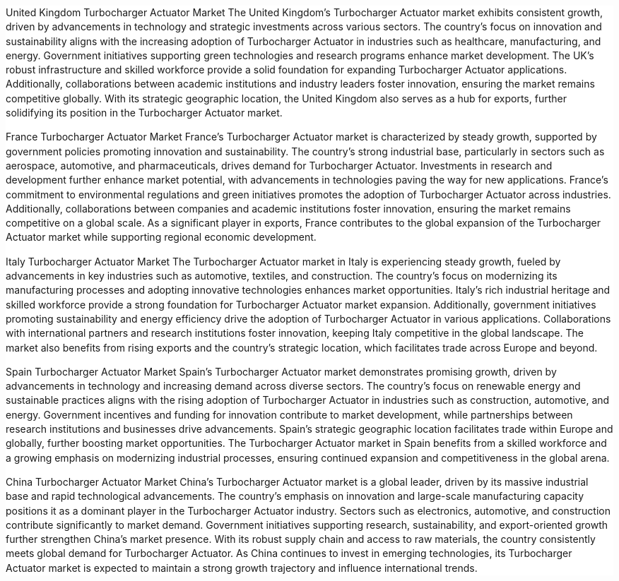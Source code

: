 United Kingdom Turbocharger Actuator Market
The United Kingdom’s Turbocharger Actuator market exhibits consistent growth, driven by advancements in technology and strategic investments across various sectors. The country’s focus on innovation and sustainability aligns with the increasing adoption of Turbocharger Actuator in industries such as healthcare, manufacturing, and energy. Government initiatives supporting green technologies and research programs enhance market development. The UK’s robust infrastructure and skilled workforce provide a solid foundation for expanding Turbocharger Actuator applications. Additionally, collaborations between academic institutions and industry leaders foster innovation, ensuring the market remains competitive globally. With its strategic geographic location, the United Kingdom also serves as a hub for exports, further solidifying its position in the Turbocharger Actuator market.

France Turbocharger Actuator Market
France’s Turbocharger Actuator market is characterized by steady growth, supported by government policies promoting innovation and sustainability. The country’s strong industrial base, particularly in sectors such as aerospace, automotive, and pharmaceuticals, drives demand for Turbocharger Actuator. Investments in research and development further enhance market potential, with advancements in technologies paving the way for new applications. France’s commitment to environmental regulations and green initiatives promotes the adoption of Turbocharger Actuator across industries. Additionally, collaborations between companies and academic institutions foster innovation, ensuring the market remains competitive on a global scale. As a significant player in exports, France contributes to the global expansion of the Turbocharger Actuator market while supporting regional economic development.

Italy Turbocharger Actuator Market
The Turbocharger Actuator market in Italy is experiencing steady growth, fueled by advancements in key industries such as automotive, textiles, and construction. The country’s focus on modernizing its manufacturing processes and adopting innovative technologies enhances market opportunities. Italy’s rich industrial heritage and skilled workforce provide a strong foundation for Turbocharger Actuator market expansion. Additionally, government initiatives promoting sustainability and energy efficiency drive the adoption of Turbocharger Actuator in various applications. Collaborations with international partners and research institutions foster innovation, keeping Italy competitive in the global landscape. The market also benefits from rising exports and the country’s strategic location, which facilitates trade across Europe and beyond.

Spain Turbocharger Actuator Market
Spain’s Turbocharger Actuator market demonstrates promising growth, driven by advancements in technology and increasing demand across diverse sectors. The country’s focus on renewable energy and sustainable practices aligns with the rising adoption of Turbocharger Actuator in industries such as construction, automotive, and energy. Government incentives and funding for innovation contribute to market development, while partnerships between research institutions and businesses drive advancements. Spain’s strategic geographic location facilitates trade within Europe and globally, further boosting market opportunities. The Turbocharger Actuator market in Spain benefits from a skilled workforce and a growing emphasis on modernizing industrial processes, ensuring continued expansion and competitiveness in the global arena.

China Turbocharger Actuator Market
China’s Turbocharger Actuator market is a global leader, driven by its massive industrial base and rapid technological advancements. The country’s emphasis on innovation and large-scale manufacturing capacity positions it as a dominant player in the Turbocharger Actuator industry. Sectors such as electronics, automotive, and construction contribute significantly to market demand. Government initiatives supporting research, sustainability, and export-oriented growth further strengthen China’s market presence. With its robust supply chain and access to raw materials, the country consistently meets global demand for Turbocharger Actuator. As China continues to invest in emerging technologies, its Turbocharger Actuator market is expected to maintain a strong growth trajectory and influence international trends.
